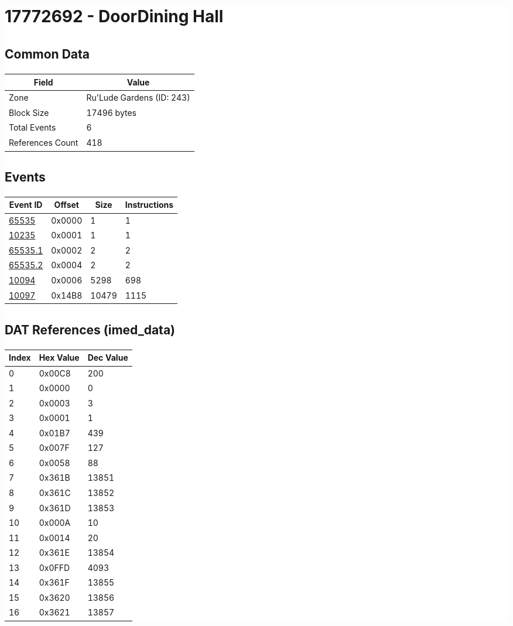 # 17772692 - DoorDining Hall

## Common Data

| Field            | Value                     |
|------------------|---------------------------|
| Zone             | Ru'Lude Gardens (ID: 243) |
| Block Size       | 17496 bytes               |
| Total Events     | 6                         |
| References Count | 418                       |

## Events

| Event ID                | Offset   |   Size |   Instructions |
|-------------------------|----------|--------|----------------|
| [65535](./65535.md)     | 0x0000   |      1 |              1 |
| [10235](./10235.md)     | 0x0001   |      1 |              1 |
| [65535.1](./65535.1.md) | 0x0002   |      2 |              2 |
| [65535.2](./65535.2.md) | 0x0004   |      2 |              2 |
| [10094](./10094.md)     | 0x0006   |   5298 |            698 |
| [10097](./10097.md)     | 0x14B8   |  10479 |           1115 |

## DAT References (imed_data)

|   Index | Hex Value   |   Dec Value |
|---------|-------------|-------------|
|       0 | 0x00C8      |         200 |
|       1 | 0x0000      |           0 |
|       2 | 0x0003      |           3 |
|       3 | 0x0001      |           1 |
|       4 | 0x01B7      |         439 |
|       5 | 0x007F      |         127 |
|       6 | 0x0058      |          88 |
|       7 | 0x361B      |       13851 |
|       8 | 0x361C      |       13852 |
|       9 | 0x361D      |       13853 |
|      10 | 0x000A      |          10 |
|      11 | 0x0014      |          20 |
|      12 | 0x361E      |       13854 |
|      13 | 0x0FFD      |        4093 |
|      14 | 0x361F      |       13855 |
|      15 | 0x3620      |       13856 |
|      16 | 0x3621      |       13857 |
